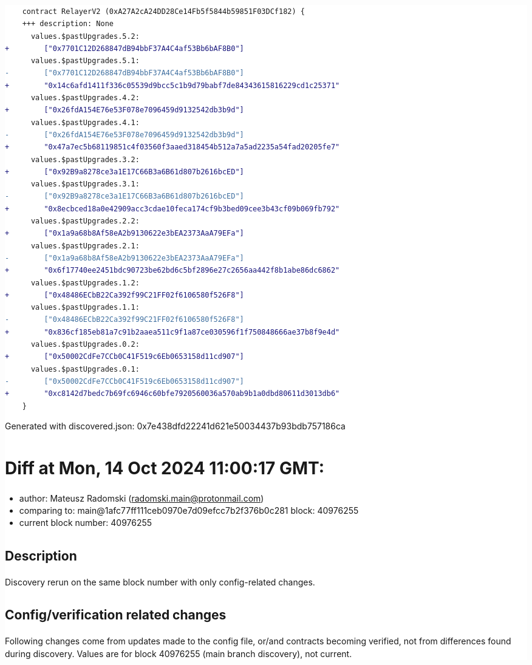 ```diff
    contract RelayerV2 (0xA27A2cA24DD28Ce14Fb5f5844b59851F03DCf182) {
    +++ description: None
      values.$pastUpgrades.5.2:
+        ["0x7701C12D268847dB94bbF37A4C4af53Bb6bAF8B0"]
      values.$pastUpgrades.5.1:
-        ["0x7701C12D268847dB94bbF37A4C4af53Bb6bAF8B0"]
+        "0x14c6afd1411f336c05539d9bcc5c1b9d79babf7de84343615816229cd1c25371"
      values.$pastUpgrades.4.2:
+        ["0x26fdA154E76e53F078e7096459d9132542db3b9d"]
      values.$pastUpgrades.4.1:
-        ["0x26fdA154E76e53F078e7096459d9132542db3b9d"]
+        "0x47a7ec5b68119851c4f03560f3aaed318454b512a7a5ad2235a54fad20205fe7"
      values.$pastUpgrades.3.2:
+        ["0x92B9a8278ce3a1E17C66B3a6B61d807b2616bcED"]
      values.$pastUpgrades.3.1:
-        ["0x92B9a8278ce3a1E17C66B3a6B61d807b2616bcED"]
+        "0x8ecbced18a0e42909acc3cdae10feca174cf9b3bed09cee3b43cf09b069fb792"
      values.$pastUpgrades.2.2:
+        ["0x1a9a68b8Af58eA2b9130622e3bEA2373AaA79EFa"]
      values.$pastUpgrades.2.1:
-        ["0x1a9a68b8Af58eA2b9130622e3bEA2373AaA79EFa"]
+        "0x6f17740ee2451bdc90723be62bd6c5bf2896e27c2656aa442f8b1abe86dc6862"
      values.$pastUpgrades.1.2:
+        ["0x48486ECbB22Ca392f99C21FF02f6106580f526F8"]
      values.$pastUpgrades.1.1:
-        ["0x48486ECbB22Ca392f99C21FF02f6106580f526F8"]
+        "0x836cf185eb81a7c91b2aaea511c9f1a87ce030596f1f750848666ae37b8f9e4d"
      values.$pastUpgrades.0.2:
+        ["0x50002CdFe7CCb0C41F519c6Eb0653158d11cd907"]
      values.$pastUpgrades.0.1:
-        ["0x50002CdFe7CCb0C41F519c6Eb0653158d11cd907"]
+        "0xc8142d7bedc7b69fc6946c60bfe7920560036a570ab9b1a0dbd80611d3013db6"
    }
```

Generated with discovered.json: 0x7e438dfd22241d621e50034437b93bdb757186ca

# Diff at Mon, 14 Oct 2024 11:00:17 GMT:

- author: Mateusz Radomski (<radomski.main@protonmail.com>)
- comparing to: main@1afc77ff111ceb0970e7d09efcc7b2f376b0c281 block: 40976255
- current block number: 40976255

## Description

Discovery rerun on the same block number with only config-related changes.

## Config/verification related changes

Following changes come from updates made to the config file,
or/and contracts becoming verified, not from differences found during
discovery. Values are for block 40976255 (main branch discovery), not current.
